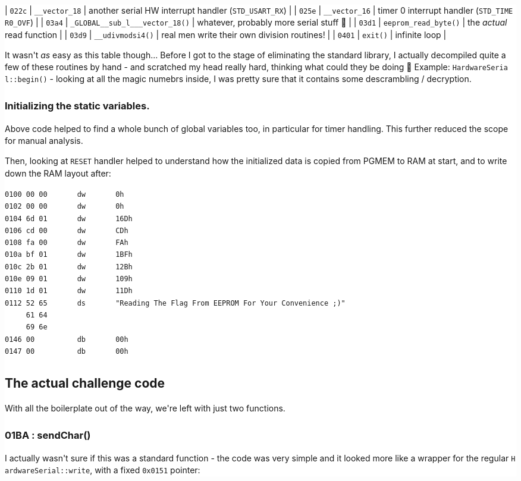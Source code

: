 | `022c` | `__vector_18`                         | another serial HW interrupt handler (`STD_USART_RX`)                           |
| `025e` | `__vector_16`                         | timer 0 interrupt handler (`STD_TIMER0_OVF`)                                   |
| `03a4` | `_GLOBAL__sub_l___vector_18()`        | whatever, probably more serial stuff &#128578;                                       |
| `03d1` | `eeprom_read_byte()`                  | the *actual* read function                                                     |
| `03d9` | `__udivmodsi4()`                      | real men write their own division routines!                                    |
| `0401` | `exit()`                              | infinite loop                                                                  |

It wasn't *as* easy as this table though... Before I got to the stage of eliminating the standard library,
I actually decompiled quite a few of these routines by hand - and scratched my head really hard, thinking
what could they be doing &#128578; Example: `HardwareSerial::begin()` - looking at all the magic numebrs inside,
I was pretty sure that it contains some descrambling / decryption.

### Initializing the static variables.

Above code helped to find a whole bunch of global variables too, in particular for timer handling.
This further reduced the scope for manual analysis.

Then, looking at `RESET` handler helped to understand how the initialized data is copied from PGMEM to
RAM at start, and to write down the RAM layout after:

```
0100 00 00       dw       0h
0102 00 00       dw       0h
0104 6d 01       dw       16Dh
0106 cd 00       dw       CDh
0108 fa 00       dw       FAh
010a bf 01       dw       1BFh
010c 2b 01       dw       12Bh
010e 09 01       dw       109h
0110 1d 01       dw       11Dh
0112 52 65       ds       "Reading The Flag From EEPROM For Your Convenience ;)"
     61 64 
     69 6e 
0146 00          db       00h
0147 00          db       00h
```

## The actual challenge code

With all the boilerplate out of the way, we're left with just two functions.

### 01BA : sendChar()

I actually wasn't sure if this was a standard function - the code was very simple and it looked more
like a wrapper for the regular `HardwareSerial::write`, with a fixed `0x0151` pointer:
